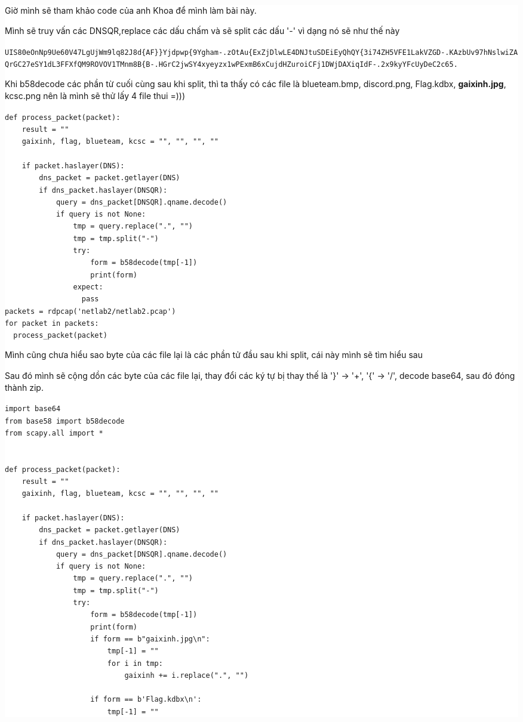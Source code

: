 Giờ mình sẽ tham khảo code của anh Khoa để mình làm bài này.

Mình sẽ truy vấn các DNSQR,replace các dấu chấm và sẽ split các dấu '-' vì dạng nó sẽ như thế này
```
UIS80eOnNp9Ue60V47LgUjWm9lq82J8d{AF}}Yjdpwp{9Ygham-.zOtAu{ExZjDlwLE4DNJtuSDEiEyQhQY{3i74ZH5VFE1LakVZGD-.KAzbUv97hNslwiZAQrGC27eSY1dL3FFXfQM9ROVOV1TMnm8B{B-.HGrC2jwSY4xyeyzx1wPExmB6xCujdHZuroiCFj1DWjDAXiqIdF-.2x9kyYFcUyDeC2c65.
```

Khi b58decode các phần từ cuối cùng sau khi split, thì ta thấy có các file là blueteam.bmp, discord.png, Flag.kdbx, **gaixinh.jpg**, kcsc.png nên là mình sẽ thử lấy 4 file thui =)))

```
def process_packet(packet):
    result = ""
    gaixinh, flag, blueteam, kcsc = "", "", "", ""

    if packet.haslayer(DNS):
        dns_packet = packet.getlayer(DNS)
        if dns_packet.haslayer(DNSQR):
            query = dns_packet[DNSQR].qname.decode()
            if query is not None:
                tmp = query.replace(".", "")
                tmp = tmp.split("-")
                try:
                    form = b58decode(tmp[-1])
                    print(form)
                expect:
                  pass
packets = rdpcap('netlab2/netlab2.pcap')
for packet in packets:
  process_packet(packet)
```

Mình cũng chưa hiểu sao byte của các file lại là các phần tử đầu sau khi split, cái này mình sẽ tìm hiểu sau

Sau đó mình sẽ cộng dồn các byte của các file lại, thay đổi các ký tự bị thay thế là '}' -> '+', '{' -> '/', decode base64, sau đó đóng thành zip.

```
import base64
from base58 import b58decode
from scapy.all import *


def process_packet(packet):
    result = ""
    gaixinh, flag, blueteam, kcsc = "", "", "", ""

    if packet.haslayer(DNS):
        dns_packet = packet.getlayer(DNS)
        if dns_packet.haslayer(DNSQR):
            query = dns_packet[DNSQR].qname.decode()
            if query is not None:
                tmp = query.replace(".", "")
                tmp = tmp.split("-")
                try:
                    form = b58decode(tmp[-1])
                    print(form)
                    if form == b"gaixinh.jpg\n":
                        tmp[-1] = ""
                        for i in tmp:
                            gaixinh += i.replace(".", "")

                    if form == b'Flag.kdbx\n':
                        tmp[-1] = ""
```